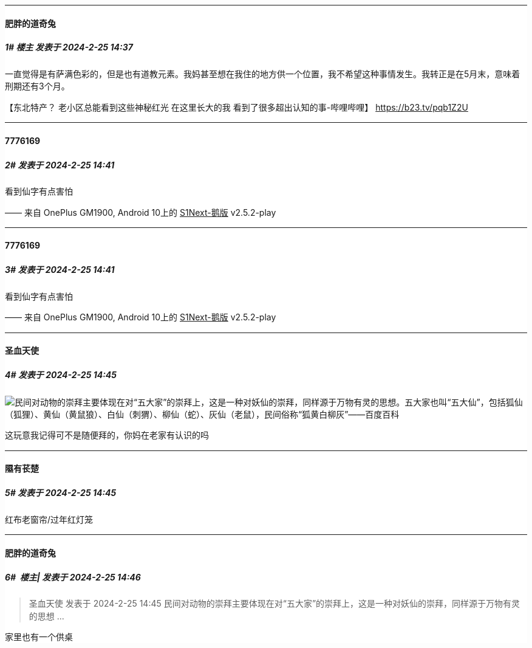 ﻿
*****

####  肥胖的道奇兔  
##### 1#       楼主       发表于 2024-2-25 14:37

一直觉得是有萨满色彩的，但是也有道教元素。我妈甚至想在我住的地方供一个位置，我不希望这种事情发生。我转正是在5月末，意味着刑期还有3个月。

【东北特产？ 老小区总能看到这些神秘红光 在这里长大的我 看到了很多超出认知的事-哔哩哔哩】 https://b23.tv/pqb1Z2U

*****

####  7776169  
##### 2#       发表于 2024-2-25 14:41

看到仙字有点害怕

—— 来自 OnePlus GM1900, Android 10上的 [S1Next-鹅版](https://github.com/ykrank/S1-Next/releases) v2.5.2-play

*****

####  7776169  
##### 3#       发表于 2024-2-25 14:41

看到仙字有点害怕

—— 来自 OnePlus GM1900, Android 10上的 [S1Next-鹅版](https://github.com/ykrank/S1-Next/releases) v2.5.2-play

*****

####  圣血天使  
##### 4#       发表于 2024-2-25 14:45

<img src="https://static.saraba1st.com/image/smiley/face2017/067.png" referrerpolicy="no-referrer">民间对动物的崇拜主要体现在对“五大家”的崇拜上，这是一种对妖仙的崇拜，同样源于万物有灵的思想。五大家也叫“五大仙”，包括狐仙（狐狸）、黄仙（黄鼠狼）、白仙（刺猬）、柳仙（蛇）、灰仙（老鼠），民间俗称“狐黄白柳灰”——百度百科

这玩意我记得可不是随便拜的，你妈在老家有认识的吗

*****

####  隰有苌楚  
##### 5#       发表于 2024-2-25 14:45

红布老窗帘/过年红灯笼

*****

####  肥胖的道奇兔  
##### 6#         楼主| 发表于 2024-2-25 14:46

<blockquote>圣血天使 发表于 2024-2-25 14:45
民间对动物的崇拜主要体现在对“五大家”的崇拜上，这是一种对妖仙的崇拜，同样源于万物有灵的思想 ...</blockquote>
家里也有一个供桌
